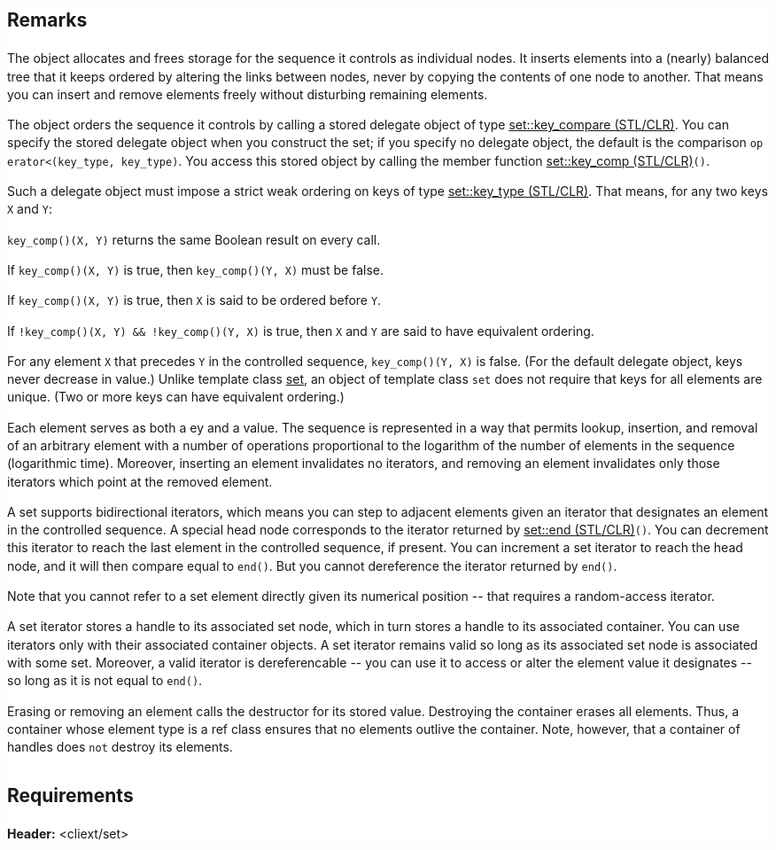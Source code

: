 ## Remarks  
 The object allocates and frees storage for the sequence it controls as individual nodes. It inserts elements into a (nearly) balanced tree that it keeps ordered by altering the links between nodes, never by copying the contents of one node to another. That means you can insert and remove elements freely without disturbing remaining elements.  
  
 The object orders the sequence it controls by calling a stored delegate object of type [set::key_compare (STL/CLR)](../dotnet/set-key-compare-stl-clr.md). You can specify the stored delegate object when you construct the set; if you specify no delegate object, the default is the comparison `operator<(key_type, key_type)`. You access this stored object by calling the member function [set::key_comp (STL/CLR)](../dotnet/set-key-comp-stl-clr.md)`()`.  
  
 Such a delegate object must impose a strict weak ordering on keys of type [set::key_type (STL/CLR)](../dotnet/set-key-type-stl-clr.md). That means, for any two keys `X` and `Y`:  
  
 `key_comp()(X, Y)` returns the same Boolean result on every call.  
  
 If `key_comp()(X, Y)` is true, then `key_comp()(Y, X)` must be false.  
  
 If `key_comp()(X, Y)` is true, then `X` is said to be ordered before `Y`.  
  
 If `!key_comp()(X, Y) && !key_comp()(Y, X)` is true, then `X` and `Y` are said to have equivalent ordering.  
  
 For any element `X` that precedes `Y` in the controlled sequence, `key_comp()(Y, X)` is false. (For the default delegate object, keys never decrease in value.) Unlike template class [set](../dotnet/set-stl-clr.md), an object of template class `set` does not require that keys for all elements are unique. (Two or more keys can have equivalent ordering.)  
  
 Each element serves as both a ey and a value. The sequence is represented in a way that permits lookup, insertion, and removal of an arbitrary element with a number of operations proportional to the logarithm of the number of elements in the sequence (logarithmic time). Moreover, inserting an element invalidates no iterators, and removing an element invalidates only those iterators which point at the removed element.  
  
 A set supports bidirectional iterators, which means you can step to adjacent elements given an iterator that designates an element in the controlled sequence. A special head node corresponds to the iterator returned by [set::end (STL/CLR)](../dotnet/set-end-stl-clr.md)`()`. You can decrement this iterator to reach the last element in the controlled sequence, if present. You can increment a set iterator to reach the head node, and it will then compare equal to `end()`. But you cannot dereference the iterator returned by `end()`.  
  
 Note that you cannot refer to a set element directly given its numerical position -- that requires a random-access iterator.  
  
 A set iterator stores a handle to its associated set node, which in turn stores a handle to its associated container. You can use iterators only with their associated container objects. A set iterator remains valid so long as its associated set node is associated with some set. Moreover, a valid iterator is dereferencable -- you can use it to access or alter the element value it designates -- so long as it is not equal to `end()`.  
  
 Erasing or removing an element calls the destructor for its stored value. Destroying the container erases all elements. Thus, a container whose element type is a ref class ensures that no elements outlive the container. Note, however, that a container of handles does `not` destroy its elements.  
  
## Requirements  
 **Header:** \<cliext/set>  
  